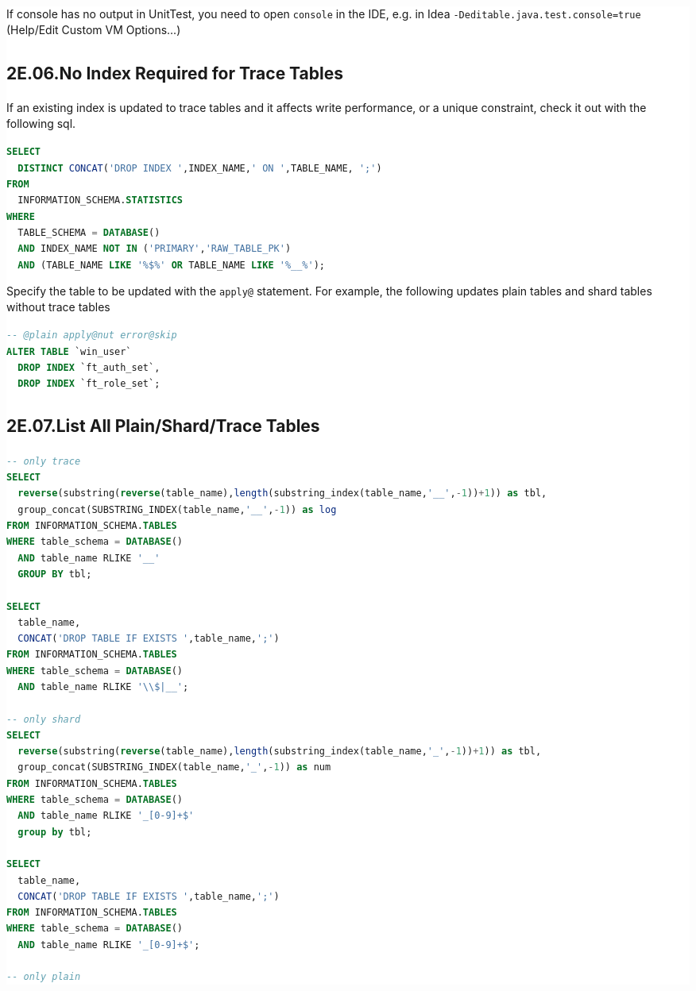 If console has no output in UnitTest, you need to open `console` in the IDE, e.g.
in Idea `-Deditable.java.test.console=true` (Help/Edit Custom VM Options...)

## 2E.06.No Index Required for Trace Tables

If an existing index is updated to trace tables and it affects write performance,
or a unique constraint, check it out with the following sql.

```sql
SELECT
  DISTINCT CONCAT('DROP INDEX ',INDEX_NAME,' ON ',TABLE_NAME, ';')
FROM
  INFORMATION_SCHEMA.STATISTICS
WHERE
  TABLE_SCHEMA = DATABASE()
  AND INDEX_NAME NOT IN ('PRIMARY','RAW_TABLE_PK')
  AND (TABLE_NAME LIKE '%$%' OR TABLE_NAME LIKE '%__%');
```

Specify the table to be updated with the `apply@` statement. For example,
the following updates plain tables and shard tables without trace tables

```sql
-- @plain apply@nut error@skip
ALTER TABLE `win_user`
  DROP INDEX `ft_auth_set`,
  DROP INDEX `ft_role_set`;
```

## 2E.07.List All Plain/Shard/Trace Tables

```sql
-- only trace
SELECT 
  reverse(substring(reverse(table_name),length(substring_index(table_name,'__',-1))+1)) as tbl,
  group_concat(SUBSTRING_INDEX(table_name,'__',-1)) as log
FROM INFORMATION_SCHEMA.TABLES
WHERE table_schema = DATABASE()
  AND table_name RLIKE '__'
  GROUP BY tbl;

SELECT
  table_name,
  CONCAT('DROP TABLE IF EXISTS ',table_name,';')
FROM INFORMATION_SCHEMA.TABLES
WHERE table_schema = DATABASE()
  AND table_name RLIKE '\\$|__';

-- only shard
SELECT 
  reverse(substring(reverse(table_name),length(substring_index(table_name,'_',-1))+1)) as tbl,
  group_concat(SUBSTRING_INDEX(table_name,'_',-1)) as num
FROM INFORMATION_SCHEMA.TABLES
WHERE table_schema = DATABASE()
  AND table_name RLIKE '_[0-9]+$'
  group by tbl;

SELECT
  table_name,
  CONCAT('DROP TABLE IF EXISTS ',table_name,';')
FROM INFORMATION_SCHEMA.TABLES
WHERE table_schema = DATABASE()
  AND table_name RLIKE '_[0-9]+$';

-- only plain
```